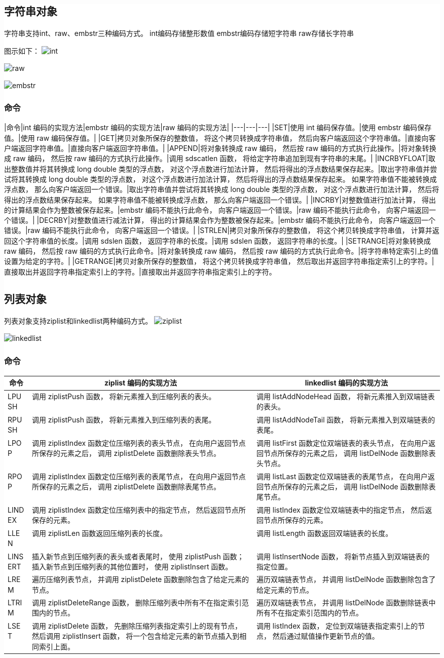 ## 字符串对象
字符串支持int、raw、embstr三种编码方式。
int编码存储整形数值
embstr编码存储短字符串
raw存储长字符串

图示如下：
![int](http://redisbook.com/_images/graphviz-c0ba08ec03934562687cc3cb79580e76edef81e3.png)

![raw](http://redisbook.com/_images/graphviz-8731210637d0567af28d3a9d4089d5f864d29950.png)

![embstr](http://redisbook.com/_images/graphviz-9512800b17c43f60ef9568c6b0b4921c90f7f862.png)

### 命令
|命令|int 编码的实现方法|embstr 编码的实现方法|raw 编码的实现方法|
|---|---|---|
|SET|使用 int 编码保存值。|使用 embstr 编码保存值。|使用 raw 编码保存值。|
|GET|拷贝对象所保存的整数值， 将这个拷贝转换成字符串值， 然后向客户端返回这个字符串值。|直接向客户端返回字符串值。|直接向客户端返回字符串值。|
|APPEND|将对象转换成 raw 编码， 然后按 raw 编码的方式执行此操作。|将对象转换成 raw 编码， 然后按 raw 编码的方式执行此操作。|调用 sdscatlen 函数， 将给定字符串追加到现有字符串的末尾。|
|INCRBYFLOAT|取出整数值并将其转换成 long double 类型的浮点数， 对这个浮点数进行加法计算， 然后将得出的浮点数结果保存起来。|取出字符串值并尝试将其转换成 long double 类型的浮点数， 对这个浮点数进行加法计算， 然后将得出的浮点数结果保存起来。 如果字符串值不能被转换成浮点数， 那么向客户端返回一个错误。|取出字符串值并尝试将其转换成 long double 类型的浮点数， 对这个浮点数进行加法计算， 然后将得出的浮点数结果保存起来。 如果字符串值不能被转换成浮点数， 那么向客户端返回一个错误。|
|INCRBY|对整数值进行加法计算， 得出的计算结果会作为整数被保存起来。|embstr 编码不能执行此命令， 向客户端返回一个错误。|raw 编码不能执行此命令， 向客户端返回一个错误。|
|DECRBY|对整数值进行减法计算， 得出的计算结果会作为整数被保存起来。|embstr 编码不能执行此命令， 向客户端返回一个错误。|raw 编码不能执行此命令， 向客户端返回一个错误。|
|STRLEN|拷贝对象所保存的整数值， 将这个拷贝转换成字符串值， 计算并返回这个字符串值的长度。|调用 sdslen 函数， 返回字符串的长度。|调用 sdslen 函数， 返回字符串的长度。|
|SETRANGE|将对象转换成 raw 编码， 然后按 raw 编码的方式执行此命令。|将对象转换成 raw 编码， 然后按 raw 编码的方式执行此命令。|将字符串特定索引上的值设置为给定的字符。|
|GETRANGE|拷贝对象所保存的整数值， 将这个拷贝转换成字符串值， 然后取出并返回字符串指定索引上的字符。|直接取出并返回字符串指定索引上的字符。|直接取出并返回字符串指定索引上的字符。

## 列表对象
列表对象支持ziplist和linkedlist两种编码方式。
![ziplist](http://redisbook.com/_images/graphviz-a8d31075b4c0537f4eb6d84aaba1df928c67c953.png)

![linkedlist](http://redisbook.com/_images/graphviz-84c0d231f30c740a431407c7aaf3851b96399590.png)
### 命令

|命令|ziplist 编码的实现方法|linkedlist 编码的实现方法|
|---|---|---|
|LPUSH|调用 ziplistPush 函数， 将新元素推入到压缩列表的表头。|调用 listAddNodeHead 函数， 将新元素推入到双端链表的表头。|
|RPUSH|调用 ziplistPush 函数， 将新元素推入到压缩列表的表尾。|调用 listAddNodeTail 函数， 将新元素推入到双端链表的表尾。|
|LPOP|调用 ziplistIndex 函数定位压缩列表的表头节点， 在向用户返回节点所保存的元素之后， 调用 ziplistDelete 函数删除表头节点。|调用 listFirst 函数定位双端链表的表头节点， 在向用户返回节点所保存的元素之后， 调用 listDelNode 函数删除表头节点。|
|RPOP|调用 ziplistIndex 函数定位压缩列表的表尾节点， 在向用户返回节点所保存的元素之后， 调用 ziplistDelete 函数删除表尾节点。|调用 listLast 函数定位双端链表的表尾节点， 在向用户返回节点所保存的元素之后， 调用 listDelNode 函数删除表尾节点。|
|LINDEX|调用 ziplistIndex 函数定位压缩列表中的指定节点， 然后返回节点所保存的元素。|调用 listIndex 函数定位双端链表中的指定节点， 然后返回节点所保存的元素。|
|LLEN|调用 ziplistLen 函数返回压缩列表的长度。|调用 listLength 函数返回双端链表的长度。|
|LINSERT|插入新节点到压缩列表的表头或者表尾时， 使用 ziplistPush 函数； 插入新节点到压缩列表的其他位置时， 使用 ziplistInsert 函数。|调用 listInsertNode 函数， 将新节点插入到双端链表的指定位置。|
|LREM|遍历压缩列表节点， 并调用 ziplistDelete 函数删除包含了给定元素的节点。|遍历双端链表节点， 并调用 listDelNode 函数删除包含了给定元素的节点。|
|LTRIM|调用 ziplistDeleteRange 函数， 删除压缩列表中所有不在指定索引范围内的节点。|遍历双端链表节点， 并调用 listDelNode 函数删除链表中所有不在指定索引范围内的节点。|
|LSET|调用 ziplistDelete 函数， 先删除压缩列表指定索引上的现有节点， 然后调用 ziplistInsert 函数， 将一个包含给定元素的新节点插入到相同索引上面。|调用 listIndex 函数， 定位到双端链表指定索引上的节点， 然后通过赋值操作更新节点的值。
